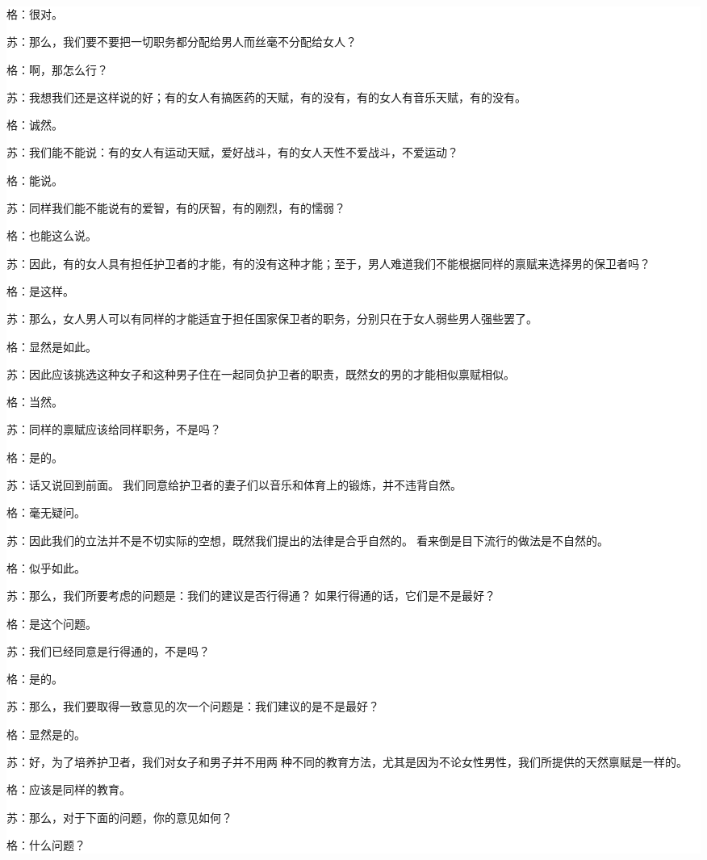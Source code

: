  格：很对。

 苏：那么，我们要不要把一切职务都分配给男人而丝毫不分配给女人？

 格：啊，那怎么行？

 苏：我想我们还是这样说的好；有的女人有搞医药的天赋，有的没有，有的女人有音乐天赋，有的没有。

 格：诚然。

 苏：我们能不能说：有的女人有运动天赋，爱好战斗，有的女人天性不爱战斗，不爱运动？

 格：能说。

 苏：同样我们能不能说有的爱智，有的厌智，有的刚烈，有的懦弱？

 格：也能这么说。

 苏：因此，有的女人具有担任护卫者的才能，有的没有这种才能；至于，男人难道我们不能根据同样的禀赋来选择男的保卫者吗？

 格：是这样。

 苏：那么，女人男人可以有同样的才能适宜于担任国家保卫者的职务，分别只在于女人弱些男人强些罢了。

 格：显然是如此。

 苏：因此应该挑选这种女子和这种男子住在一起同负护卫者的职责，既然女的男的才能相似禀赋相似。

 格：当然。

 苏：同样的禀赋应该给同样职务，不是吗？

 格：是的。

 苏：话又说回到前面。
我们同意给护卫者的妻子们以音乐和体育上的锻炼，并不违背自然。

 格：毫无疑问。

 苏：因此我们的立法并不是不切实际的空想，既然我们提出的法律是合乎自然的。
看来倒是目下流行的做法是不自然的。

 格：似乎如此。

 苏：那么，我们所要考虑的问题是：我们的建议是否行得通？
如果行得通的话，它们是不是最好？

 格：是这个问题。

 苏：我们已经同意是行得通的，不是吗？

 格：是的。

 苏：那么，我们要取得一致意见的次一个问题是：我们建议的是不是最好？

 格：显然是的。

 苏：好，为了培养护卫者，我们对女子和男子并不用两
种不同的教育方法，尤其是因为不论女性男性，我们所提供的天然禀赋是一样的。

 格：应该是同样的教育。

 苏：那么，对于下面的问题，你的意见如何？

 格：什么问题？
